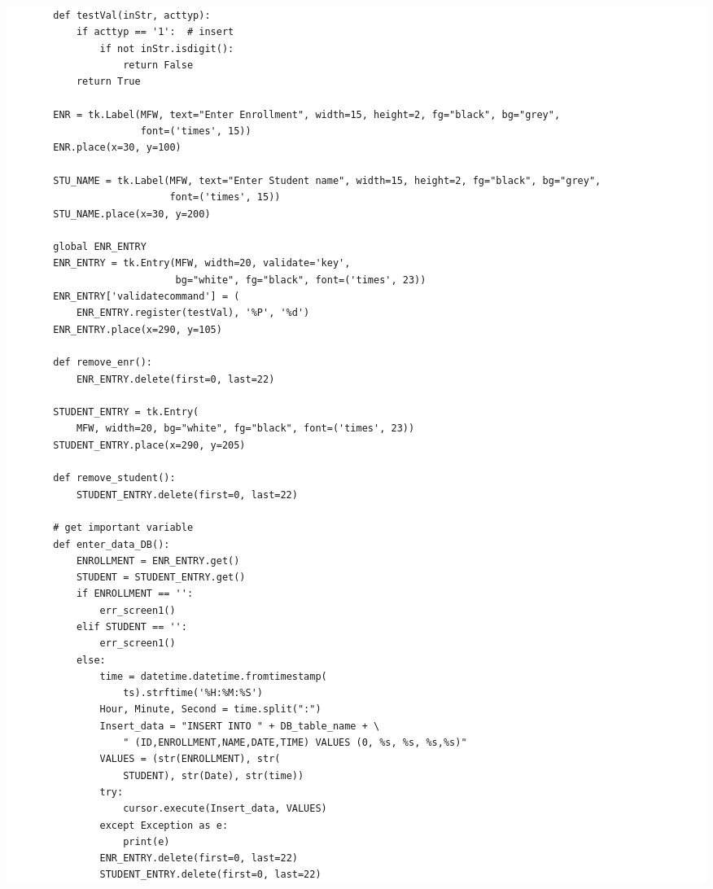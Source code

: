             def testVal(inStr, acttyp):
                if acttyp == '1':  # insert
                    if not inStr.isdigit():
                        return False
                return True

            ENR = tk.Label(MFW, text="Enter Enrollment", width=15, height=2, fg="black", bg="grey",
                           font=('times', 15))
            ENR.place(x=30, y=100)

            STU_NAME = tk.Label(MFW, text="Enter Student name", width=15, height=2, fg="black", bg="grey",
                                font=('times', 15))
            STU_NAME.place(x=30, y=200)

            global ENR_ENTRY
            ENR_ENTRY = tk.Entry(MFW, width=20, validate='key',
                                 bg="white", fg="black", font=('times', 23))
            ENR_ENTRY['validatecommand'] = (
                ENR_ENTRY.register(testVal), '%P', '%d')
            ENR_ENTRY.place(x=290, y=105)

            def remove_enr():
                ENR_ENTRY.delete(first=0, last=22)

            STUDENT_ENTRY = tk.Entry(
                MFW, width=20, bg="white", fg="black", font=('times', 23))
            STUDENT_ENTRY.place(x=290, y=205)

            def remove_student():
                STUDENT_ENTRY.delete(first=0, last=22)

            # get important variable
            def enter_data_DB():
                ENROLLMENT = ENR_ENTRY.get()
                STUDENT = STUDENT_ENTRY.get()
                if ENROLLMENT == '':
                    err_screen1()
                elif STUDENT == '':
                    err_screen1()
                else:
                    time = datetime.datetime.fromtimestamp(
                        ts).strftime('%H:%M:%S')
                    Hour, Minute, Second = time.split(":")
                    Insert_data = "INSERT INTO " + DB_table_name + \
                        " (ID,ENROLLMENT,NAME,DATE,TIME) VALUES (0, %s, %s, %s,%s)"
                    VALUES = (str(ENROLLMENT), str(
                        STUDENT), str(Date), str(time))
                    try:
                        cursor.execute(Insert_data, VALUES)
                    except Exception as e:
                        print(e)
                    ENR_ENTRY.delete(first=0, last=22)
                    STUDENT_ENTRY.delete(first=0, last=22)
